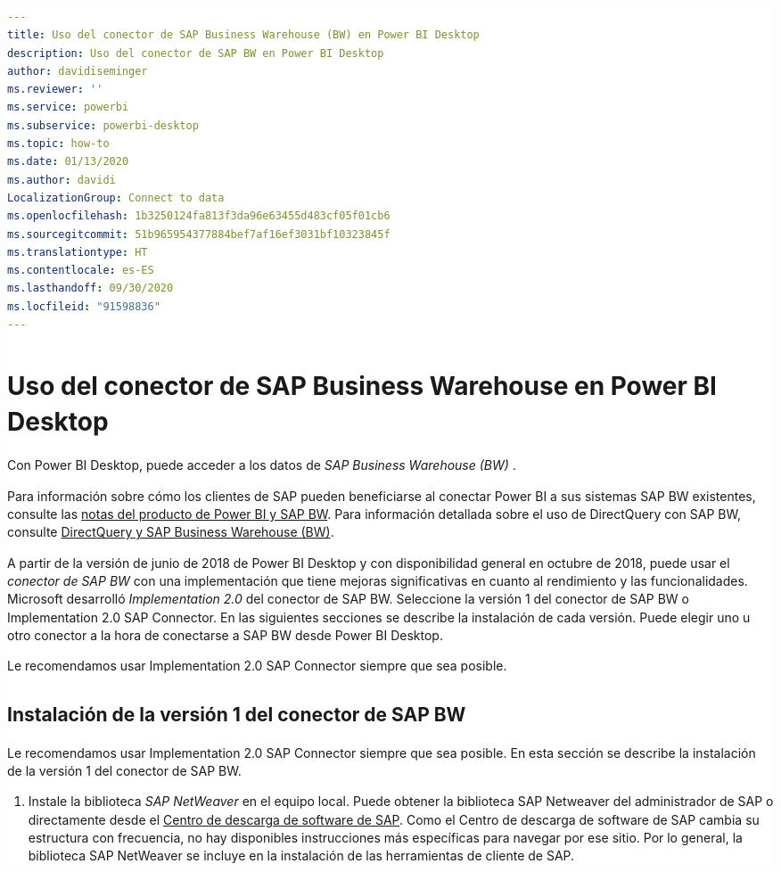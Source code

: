 ```yaml
---
title: Uso del conector de SAP Business Warehouse (BW) en Power BI Desktop
description: Uso del conector de SAP BW en Power BI Desktop
author: davidiseminger
ms.reviewer: ''
ms.service: powerbi
ms.subservice: powerbi-desktop
ms.topic: how-to
ms.date: 01/13/2020
ms.author: davidi
LocalizationGroup: Connect to data
ms.openlocfilehash: 1b3250124fa813f3da96e63455d483cf05f01cb6
ms.sourcegitcommit: 51b965954377884bef7af16ef3031bf10323845f
ms.translationtype: HT
ms.contentlocale: es-ES
ms.lasthandoff: 09/30/2020
ms.locfileid: "91598836"
---
```

# <a name="use-the-sap-business-warehouse-connector-in-power-bi-desktop"></a>Uso del conector de SAP Business Warehouse en Power BI Desktop

Con Power BI Desktop, puede acceder a los datos de *SAP Business Warehouse (BW)* .

Para información sobre cómo los clientes de SAP pueden beneficiarse al conectar Power BI a sus sistemas SAP BW existentes, consulte las [notas del producto de Power BI y SAP BW](https://aka.ms/powerbiandsapbw). Para información detallada sobre el uso de DirectQuery con SAP BW, consulte [DirectQuery y SAP Business Warehouse (BW)](desktop-directquery-sap-bw.md).

A partir de la versión de junio de 2018 de Power BI Desktop y con disponibilidad general en octubre de 2018, puede usar el *conector de SAP BW* con una implementación que tiene mejoras significativas en cuanto al rendimiento y las funcionalidades. Microsoft desarrolló *Implementation 2.0* del conector de SAP BW. Seleccione la versión 1 del conector de SAP BW o Implementation 2.0 SAP Connector. En las siguientes secciones se describe la instalación de cada versión. Puede elegir uno u otro conector a la hora de conectarse a SAP BW desde Power BI Desktop.

Le recomendamos usar Implementation 2.0 SAP Connector siempre que sea posible.

## <a name="installation-of-version-1-of-the-sap-bw-connector"></a>Instalación de la versión 1 del conector de SAP BW

Le recomendamos usar Implementation 2.0 SAP Connector siempre que sea posible. En esta sección se describe la instalación de la versión 1 del conector de SAP BW.

1. Instale la biblioteca *SAP NetWeaver* en el equipo local. Puede obtener la biblioteca SAP Netweaver del administrador de SAP o directamente desde el [Centro de descarga de software de SAP](https://support.sap.com/swdc). Como el Centro de descarga de software de SAP cambia su estructura con frecuencia, no hay disponibles instrucciones más específicas para navegar por ese sitio. Por lo general, la biblioteca SAP NetWeaver se incluye en la instalación de las herramientas de cliente de SAP.

